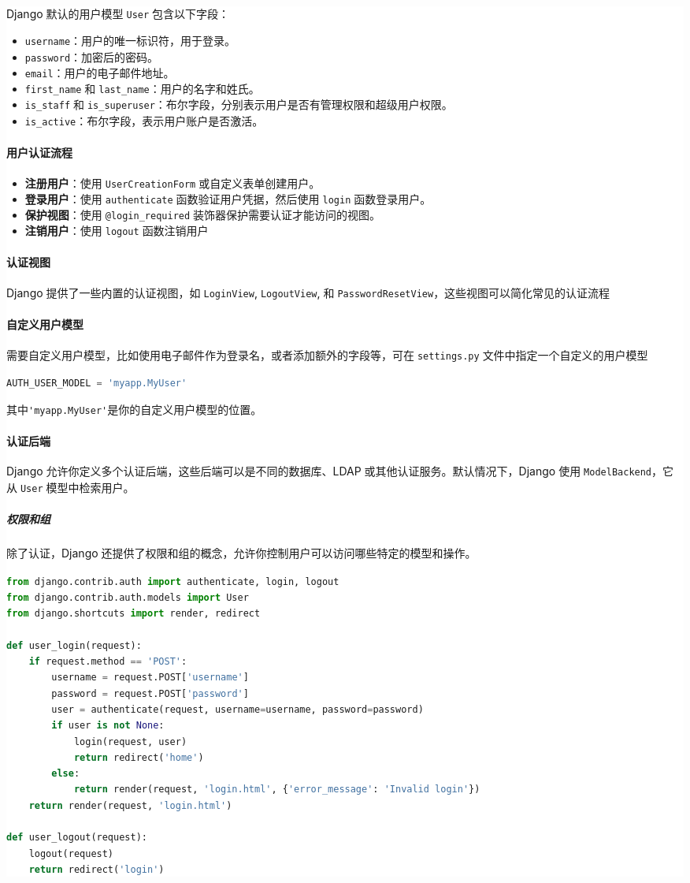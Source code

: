 Django 默认的用户模型 `User` 包含以下字段：

- `username`：用户的唯一标识符，用于登录。
- `password`：加密后的密码。
- `email`：用户的电子邮件地址。
- `first_name` 和 `last_name`：用户的名字和姓氏。
- `is_staff` 和 `is_superuser`：布尔字段，分别表示用户是否有管理权限和超级用户权限。
- `is_active`：布尔字段，表示用户账户是否激活。

#### 用户认证流程

- **注册用户**：使用 `UserCreationForm` 或自定义表单创建用户。
- **登录用户**：使用 `authenticate` 函数验证用户凭据，然后使用 `login` 函数登录用户。
- **保护视图**：使用 `@login_required` 装饰器保护需要认证才能访问的视图。
- **注销用户**：使用 `logout` 函数注销用户

#### 认证视图
Django 提供了一些内置的认证视图，如 `LoginView`, `LogoutView`, 和 `PasswordResetView`，这些视图可以简化常见的认证流程

#### 自定义用户模型

需要自定义用户模型，比如使用电子邮件作为登录名，或者添加额外的字段等，可在 `settings.py` 文件中指定一个自定义的用户模型

```python
AUTH_USER_MODEL = 'myapp.MyUser'
```
其中` 'myapp.MyUser' `是你的自定义用户模型的位置。

#### 认证后端

Django 允许你定义多个认证后端，这些后端可以是不同的数据库、LDAP 或其他认证服务。默认情况下，Django 使用 `ModelBackend`，它从 `User` 模型中检索用户。

##### 权限和组

除了认证，Django 还提供了权限和组的概念，允许你控制用户可以访问哪些特定的模型和操作。

```python
from django.contrib.auth import authenticate, login, logout
from django.contrib.auth.models import User
from django.shortcuts import render, redirect

def user_login(request):
    if request.method == 'POST':
        username = request.POST['username']
        password = request.POST['password']
        user = authenticate(request, username=username, password=password)
        if user is not None:
            login(request, user)
            return redirect('home')
        else:
            return render(request, 'login.html', {'error_message': 'Invalid login'})
    return render(request, 'login.html')

def user_logout(request):
    logout(request)
    return redirect('login')
```

